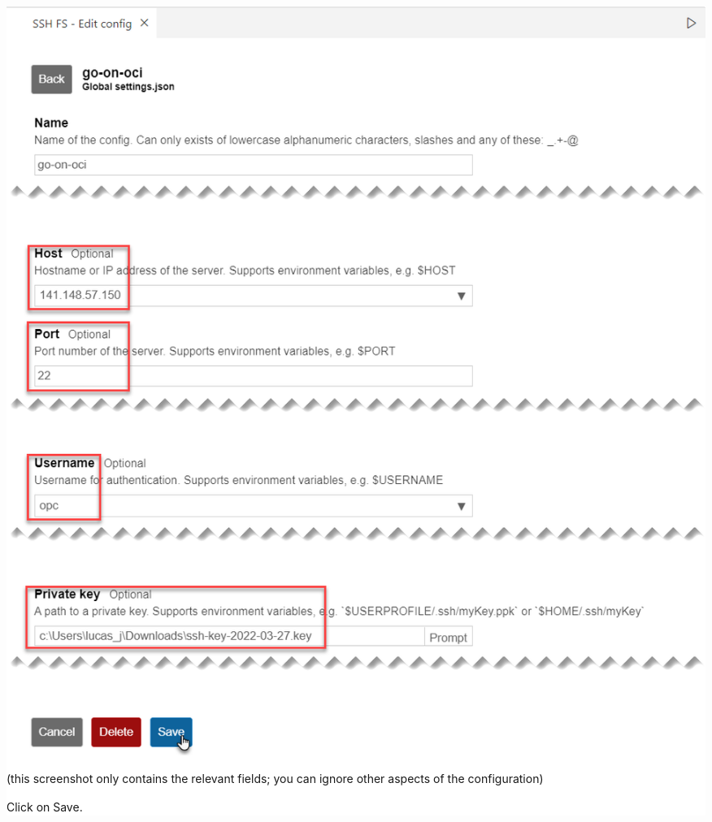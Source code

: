 ![](assets/way-to-go-on-oci-1-remote-ssh-edit-configuration.png)

(this screenshot only contains the relevant fields; you can ignore other aspects of the configuration)

Click on Save.
